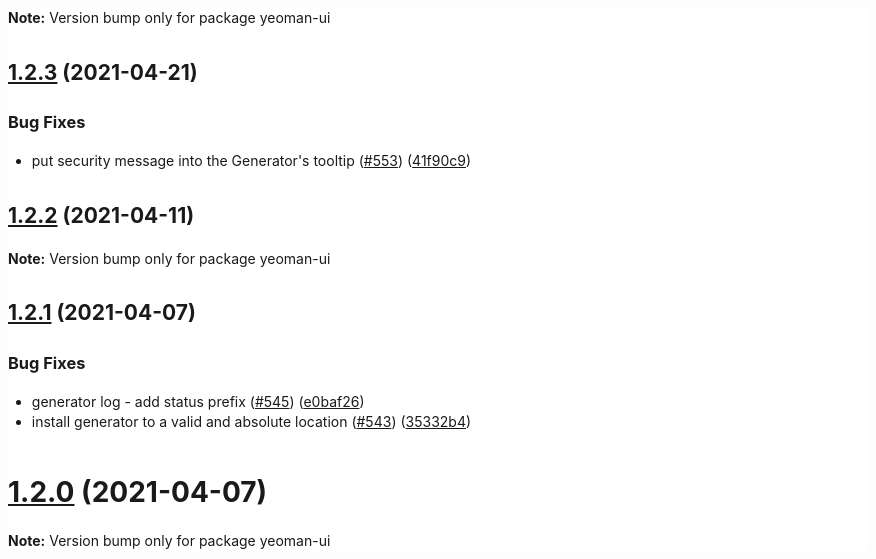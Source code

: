 **Note:** Version bump only for package yeoman-ui

## [1.2.3](https://github.com/SAP/yeoman-ui/compare/v1.2.2...v1.2.3) (2021-04-21)

### Bug Fixes

- put security message into the Generator's tooltip ([#553](https://github.com/SAP/yeoman-ui/issues/553)) ([41f90c9](https://github.com/SAP/yeoman-ui/commit/41f90c9c8cd339d06e2d9550bf4d0b3803e68e11))

## [1.2.2](https://github.com/SAP/yeoman-ui/compare/v1.2.1...v1.2.2) (2021-04-11)

**Note:** Version bump only for package yeoman-ui

## [1.2.1](https://github.com/SAP/yeoman-ui/compare/v1.2.0...v1.2.1) (2021-04-07)

### Bug Fixes

- generator log - add status prefix ([#545](https://github.com/SAP/yeoman-ui/issues/545)) ([e0baf26](https://github.com/SAP/yeoman-ui/commit/e0baf261a04f15f4bd3cae9d7a06547800f68c48))
- install generator to a valid and absolute location ([#543](https://github.com/SAP/yeoman-ui/issues/543)) ([35332b4](https://github.com/SAP/yeoman-ui/commit/35332b472a7eeec3b03f0d5193cef4f5d68165e3))

# [1.2.0](https://github.com/SAP/yeoman-ui/compare/v1.1.60...v1.2.0) (2021-04-07)

**Note:** Version bump only for package yeoman-ui
